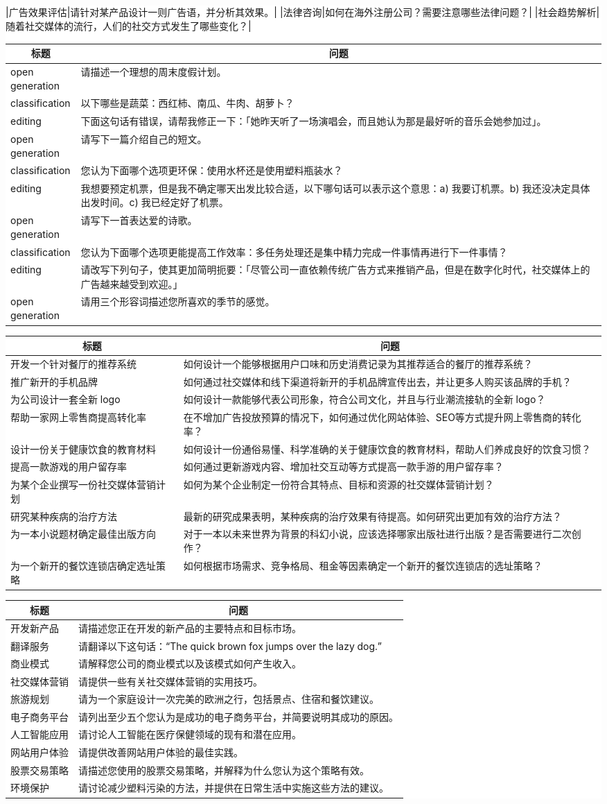 |广告效果评估|请针对某产品设计一则广告语，并分析其效果。|
|法律咨询|如何在海外注册公司？需要注意哪些法律问题？|
|社会趋势解析|随着社交媒体的流行，人们的社交方式发生了哪些变化？|

| 标题 | 问题 |
| --- | --- |
| open generation | 请描述一个理想的周末度假计划。 |
| classification | 以下哪些是蔬菜：西红柿、南瓜、牛肉、胡萝卜？ |
| editing | 下面这句话有错误，请帮我修正一下：「她昨天听了一场演唱会，而且她认为那是最好听的音乐会她参加过」。 |
| open generation | 请写下一篇介绍自己的短文。 |
| classification | 您认为下面哪个选项更环保：使用水杯还是使用塑料瓶装水？ |
| editing | 我想要预定机票，但是我不确定哪天出发比较合适，以下哪句话可以表示这个意思：a) 我要订机票。b) 我还没决定具体出发时间。c) 我已经定好了机票。 |
| open generation | 请写下一首表达爱的诗歌。 |
| classification | 您认为下面哪个选项更能提高工作效率：多任务处理还是集中精力完成一件事情再进行下一件事情？ |
| editing | 请改写下列句子，使其更加简明扼要：「尽管公司一直依赖传统广告方式来推销产品，但是在数字化时代，社交媒体上的广告越来越受到欢迎。」 |
| open generation | 请用三个形容词描述您所喜欢的季节的感觉。 |

| 标题 | 问题 |
| --- | --- |
| 开发一个针对餐厅的推荐系统 | 如何设计一个能够根据用户口味和历史消费记录为其推荐适合的餐厅的推荐系统？|
| 推广新开的手机品牌 | 如何通过社交媒体和线下渠道将新开的手机品牌宣传出去，并让更多人购买该品牌的手机？ |
| 为公司设计一套全新 logo | 如何设计一款能够代表公司形象，符合公司文化，并且与行业潮流接轨的全新 logo？ |
| 帮助一家网上零售商提高转化率 | 在不增加广告投放预算的情况下，如何通过优化网站体验、SEO等方式提升网上零售商的转化率？ |
| 设计一份关于健康饮食的教育材料 | 如何设计一份通俗易懂、科学准确的关于健康饮食的教育材料，帮助人们养成良好的饮食习惯？ |
| 提高一款游戏的用户留存率 | 如何通过更新游戏内容、增加社交互动等方式提高一款手游的用户留存率？ |
| 为某个企业撰写一份社交媒体营销计划 | 如何为某个企业制定一份符合其特点、目标和资源的社交媒体营销计划？ |
| 研究某种疾病的治疗方法 | 最新的研究成果表明，某种疾病的治疗效果有待提高。如何研究出更加有效的治疗方法？|
| 为一本小说题材确定最佳出版方向 | 对于一本以未来世界为背景的科幻小说，应该选择哪家出版社进行出版？是否需要进行二次创作？ |
| 为一个新开的餐饮连锁店确定选址策略 | 如何根据市场需求、竞争格局、租金等因素确定一个新开的餐饮连锁店的选址策略？ |

|标题|问题|
|---|---|
|开发新产品|请描述您正在开发的新产品的主要特点和目标市场。|
|翻译服务|请翻译以下这句话：“The quick brown fox jumps over the lazy dog.”|
|商业模式|请解释您公司的商业模式以及该模式如何产生收入。|
|社交媒体营销|请提供一些有关社交媒体营销的实用技巧。|
|旅游规划|请为一个家庭设计一次完美的欧洲之行，包括景点、住宿和餐饮建议。|
|电子商务平台|请列出至少五个您认为是成功的电子商务平台，并简要说明其成功的原因。|
|人工智能应用|请讨论人工智能在医疗保健领域的现有和潜在应用。|
|网站用户体验|请提供改善网站用户体验的最佳实践。|
|股票交易策略|请描述您使用的股票交易策略，并解释为什么您认为这个策略有效。|
|环境保护|请讨论减少塑料污染的方法，并提供在日常生活中实施这些方法的建议。|